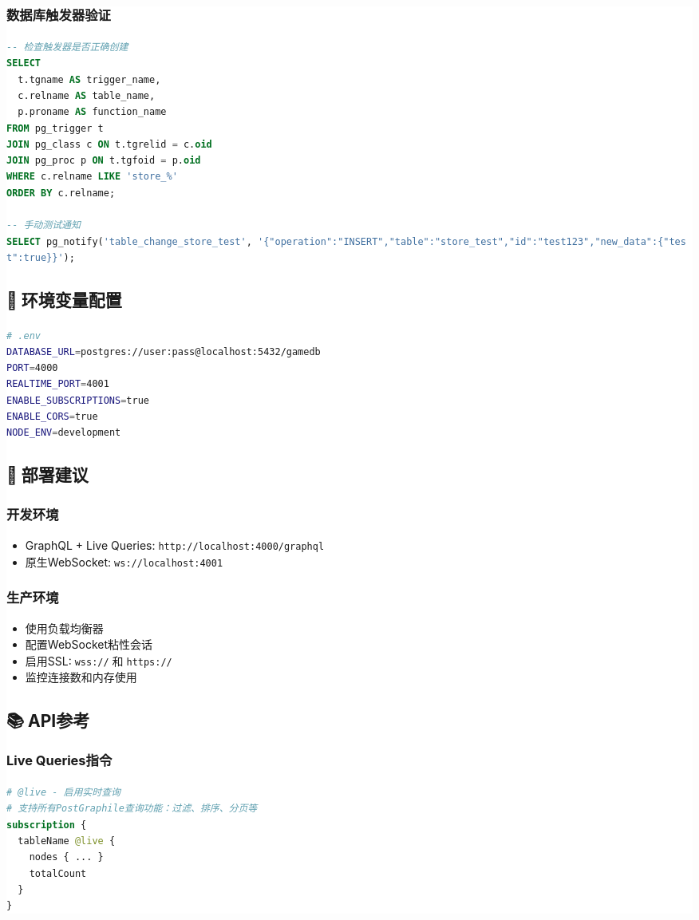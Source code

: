 ### 数据库触发器验证

```sql
-- 检查触发器是否正确创建
SELECT 
  t.tgname AS trigger_name,
  c.relname AS table_name,
  p.proname AS function_name
FROM pg_trigger t
JOIN pg_class c ON t.tgrelid = c.oid
JOIN pg_proc p ON t.tgfoid = p.oid
WHERE c.relname LIKE 'store_%'
ORDER BY c.relname;

-- 手动测试通知
SELECT pg_notify('table_change_store_test', '{"operation":"INSERT","table":"store_test","id":"test123","new_data":{"test":true}}');
```

## 🔧 **环境变量配置**

```bash
# .env
DATABASE_URL=postgres://user:pass@localhost:5432/gamedb
PORT=4000
REALTIME_PORT=4001
ENABLE_SUBSCRIPTIONS=true
ENABLE_CORS=true
NODE_ENV=development
```

## 🚀 **部署建议**

### 开发环境
- GraphQL + Live Queries: `http://localhost:4000/graphql`
- 原生WebSocket: `ws://localhost:4001`

### 生产环境
- 使用负载均衡器
- 配置WebSocket粘性会话
- 启用SSL: `wss://` 和 `https://`
- 监控连接数和内存使用

## 📚 **API参考**

### Live Queries指令
```graphql
# @live - 启用实时查询
# 支持所有PostGraphile查询功能：过滤、排序、分页等
subscription {
  tableName @live {
    nodes { ... }
    totalCount
  }
}
```
